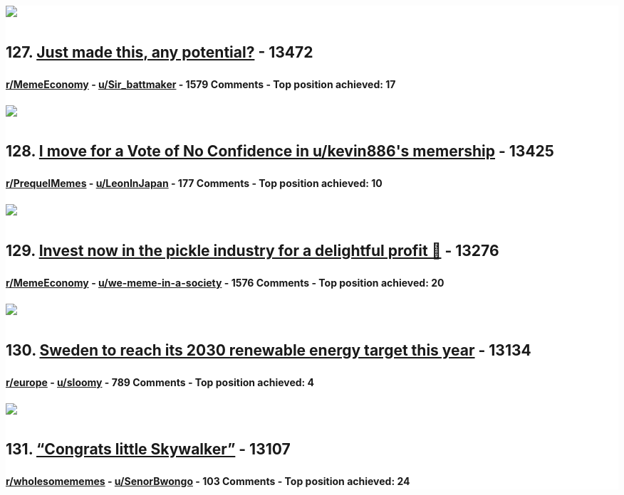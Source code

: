 <a href="https://gfycat.com/IllfatedSickKillifish"><img src="https://b.thumbs.redditmedia.com/2jrgICa7h12MMeU-FeEQQN9v2P25Bpim_85PgozP3bw.jpg"></img></a>

## 127. [Just made this, any potential?](http://reddit.com/r/MemeEconomy/comments/9307e7/just_made_this_any_potential/) - 13472
#### [r/MemeEconomy](http://reddit.com/r/MemeEconomy) - [u/Sir_battmaker](http://reddit.com/u/Sir_battmaker) - 1579 Comments - Top position achieved: 17

<a href="https://i.redd.it/kpbq9qtuvzc11.jpg"><img src="https://b.thumbs.redditmedia.com/ehYdbjScBq59e1D9uroHBUdpHGbm0fu4bnyoEQJ-sDU.jpg"></img></a>

## 128. [I move for a Vote of No Confidence in u/kevin886's memership](http://reddit.com/r/PrequelMemes/comments/932qmh/i_move_for_a_vote_of_no_confidence_in_ukevin886s/) - 13425
#### [r/PrequelMemes](http://reddit.com/r/PrequelMemes) - [u/LeonInJapan](http://reddit.com/u/LeonInJapan) - 177 Comments - Top position achieved: 10

<a href="https://i.imgur.com/PaOY4U7.jpg"><img src="https://b.thumbs.redditmedia.com/QNFBOLnjrr-RKJc7cKohvHc4NGSnWyeSLO9D-qdSZ5M.jpg"></img></a>

## 129. [Invest now in the pickle industry for a delightful profit 🤤](http://reddit.com/r/MemeEconomy/comments/937lug/invest_now_in_the_pickle_industry_for_a/) - 13276
#### [r/MemeEconomy](http://reddit.com/r/MemeEconomy) - [u/we-meme-in-a-society](http://reddit.com/u/we-meme-in-a-society) - 1576 Comments - Top position achieved: 20

<a href="https://i.redd.it/oie5ckyl85d11.jpg"><img src="https://b.thumbs.redditmedia.com/Z9gIumKSNDxH72UdBSur1RjlZXzXwco8K5ol0zZhRDg.jpg"></img></a>

## 130. [Sweden to reach its 2030 renewable energy target this year](http://reddit.com/r/europe/comments/932r7t/sweden_to_reach_its_2030_renewable_energy_target/) - 13134
#### [r/europe](http://reddit.com/r/europe) - [u/sloomy](http://reddit.com/u/sloomy) - 789 Comments - Top position achieved: 4

<a href="https://www.weforum.org/agenda/2018/07/sweden-to-reach-its-2030-renewable-energy-target-this-year"><img src="https://b.thumbs.redditmedia.com/dJ8AwHuFLx4IhgLheA1C7-FICXiCSh9QFgO2rj-XSkA.jpg"></img></a>

## 131. [“Congrats little Skywalker”](http://reddit.com/r/wholesomememes/comments/9389gi/congrats_little_skywalker/) - 13107
#### [r/wholesomememes](http://reddit.com/r/wholesomememes) - [u/SenorBwongo](http://reddit.com/u/SenorBwongo) - 103 Comments - Top position achieved: 24
